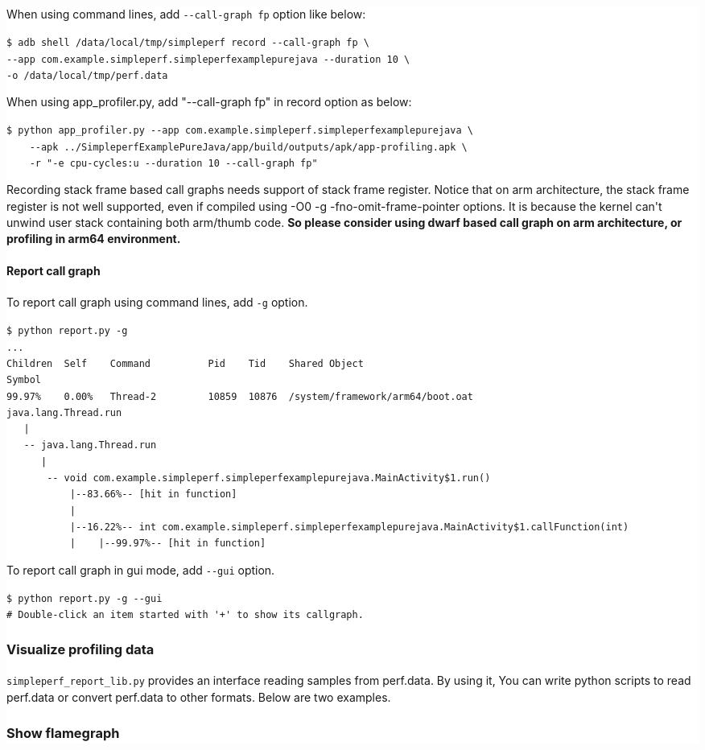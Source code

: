 When using command lines, add `--call-graph fp` option like below:

    $ adb shell /data/local/tmp/simpleperf record --call-graph fp \
    --app com.example.simpleperf.simpleperfexamplepurejava --duration 10 \
    -o /data/local/tmp/perf.data

When using app_profiler.py, add "--call-graph fp" in record option as below:

    $ python app_profiler.py --app com.example.simpleperf.simpleperfexamplepurejava \
        --apk ../SimpleperfExamplePureJava/app/build/outputs/apk/app-profiling.apk \
        -r "-e cpu-cycles:u --duration 10 --call-graph fp"

Recording stack frame based call graphs needs support of stack frame
register. Notice that on arm architecture, the stack frame register
is not well supported, even if compiled using -O0 -g -fno-omit-frame-pointer
options. It is because the kernel can't unwind user stack containing both
arm/thumb code. **So please consider using dwarf based call graph on arm
architecture, or profiling in arm64 environment.**


#### Report call graph

To report call graph using command lines, add `-g` option.

    $ python report.py -g
    ...
    Children  Self    Command          Pid    Tid    Shared Object                                                                     Symbol
    99.97%    0.00%   Thread-2         10859  10876  /system/framework/arm64/boot.oat                                                  java.lang.Thread.run
       |
       -- java.lang.Thread.run
          |
           -- void com.example.simpleperf.simpleperfexamplepurejava.MainActivity$1.run()
               |--83.66%-- [hit in function]
               |
               |--16.22%-- int com.example.simpleperf.simpleperfexamplepurejava.MainActivity$1.callFunction(int)
               |    |--99.97%-- [hit in function]

To report call graph in gui mode, add `--gui` option.

    $ python report.py -g --gui
    # Double-click an item started with '+' to show its callgraph.

### Visualize profiling data

`simpleperf_report_lib.py` provides an interface reading samples from perf.data.
By using it, You can write python scripts to read perf.data or convert perf.data
to other formats. Below are two examples.


### Show flamegraph
